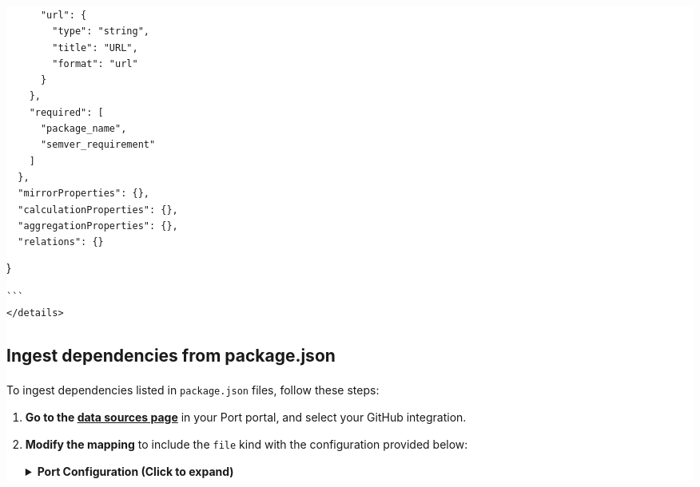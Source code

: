           "url": {
            "type": "string",
            "title": "URL",
            "format": "url"
          }
        },
        "required": [
          "package_name",
          "semver_requirement"
        ]
      },
      "mirrorProperties": {},
      "calculationProperties": {},
      "aggregationProperties": {},
      "relations": {}
   }

    ```
    </details>


## Ingest dependencies from package.json

To ingest dependencies listed in `package.json` files, follow these steps:

1. **Go to the [data sources page](https://app.getport.io/settings/data-sources)** in your Port portal, and select your GitHub integration.
2. **Modify the mapping** to include the `file` kind with the configuration provided below:

    <details>
    <summary><b>Port Configuration (Click to expand)</b></summary>

    ```yaml showLineNumbers

      - kind: file
        selector:
          query: 'true'
          files:
            - path: '**/package.json'
        port:
          itemsToParse: .file.content.dependencies | to_entries
          entity:
            mappings:
              identifier: >-
                .item.key + "_" +  (.item.value |  gsub("\\^"; "caret_") | 
                gsub("~"; "tilde_") |  gsub(">="; "gte_") |  gsub("<="; "lte_") | 
                gsub(">"; "gt_") |  gsub("<"; "lt_") |  gsub("@"; "at_") | 
                gsub("\\*"; "star") |  gsub(" "; "_"))              
              title: .item.key + "@" + .item.value
              blueprint: '"dependency"'
              properties:
                package_name: .item.key
                semver_requirement: .item.value
    ```
